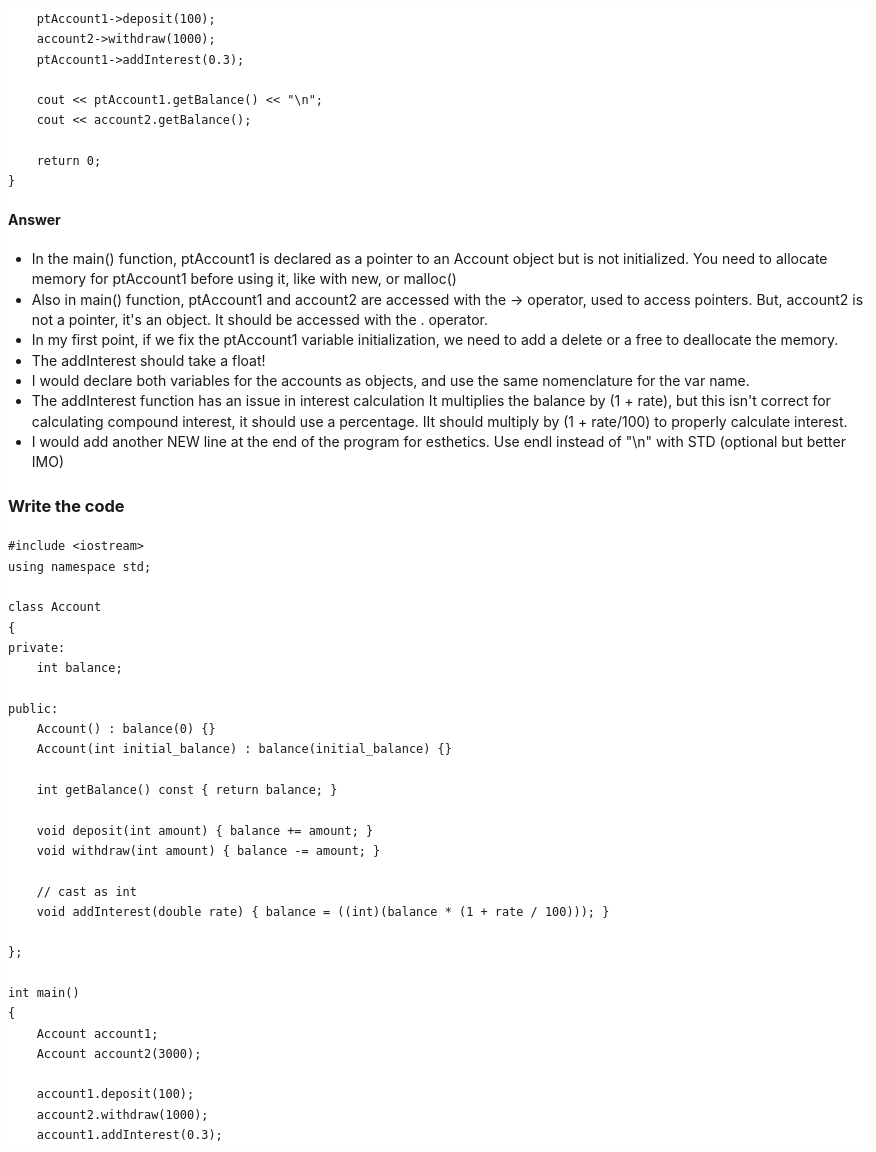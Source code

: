 ```
	ptAccount1->deposit(100);
	account2->withdraw(1000);
	ptAccount1->addInterest(0.3);

	cout << ptAccount1.getBalance() << "\n";
	cout << account2.getBalance();

	return 0;
}
```


#### Answer

 - In the main() function, ptAccount1 is declared as a pointer to an Account object but is not initialized. You need to allocate memory for ptAccount1 before using it, like with new, or malloc()
 - Also in main() function, ptAccount1 and account2 are accessed with the -> operator, used to access pointers. But, account2 is not a pointer, it's an object. It should be accessed with the . operator.
 - In my first point, if we fix the ptAccount1 variable initialization, we need to add a delete or a free to deallocate the memory.
 - The addInterest should take a float!
 - I would declare both variables for the accounts as objects, and use the same nomenclature for the var name.
 - The addInterest function has an issue in interest calculation It multiplies the balance by (1 + rate), but this isn't correct for calculating compound interest, it should use a percentage. IIt should multiply by (1 + rate/100) to properly calculate interest.
 - I would add another NEW line at the end of the program for esthetics. Use endl instead of "\n" with STD (optional but better IMO)


### Write the code

```
#include <iostream>
using namespace std;

class Account
{
private:
    int balance;

public:
    Account() : balance(0) {}
    Account(int initial_balance) : balance(initial_balance) {}

    int getBalance() const { return balance; }

    void deposit(int amount) { balance += amount; }
    void withdraw(int amount) { balance -= amount; }

    // cast as int
    void addInterest(double rate) { balance = ((int)(balance * (1 + rate / 100))); }

};

int main()
{
    Account account1;
    Account account2(3000);

    account1.deposit(100);
    account2.withdraw(1000);
    account1.addInterest(0.3);

```